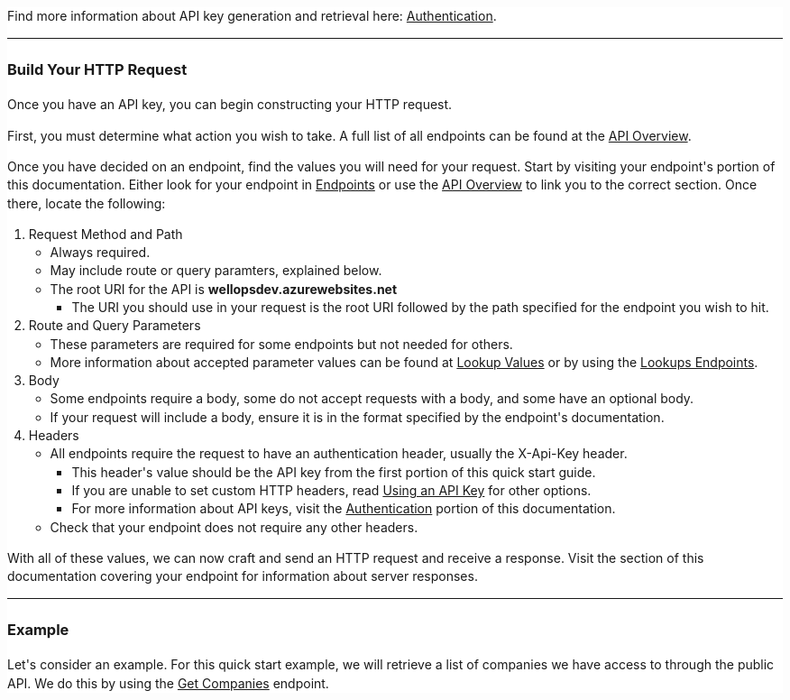 Find more information about API key generation and retrieval here: [Authentication](#authentication).

---
### Build Your HTTP Request
Once you have an API key, you can begin constructing your HTTP request. 

First, you must determine what action you wish to take. A full list of all endpoints can be found at the
[API Overview](#overview).

Once you have decided on an endpoint, find the values you will need for your request. Start by visiting 
your endpoint's portion of this documentation. Either look for your endpoint in [Endpoints](#endpoints) or 
use the [API Overview](#overview) to link you to the correct section. Once there, locate the following:

1. Request Method and Path
    * Always required.
    * May include route or query paramters, explained below.
    * The root URI for the API is **wellopsdev.azurewebsites.net**
        * The URI you should use in your request is the root URI followed by the path specified for the endpoint
        you wish to hit.
2. Route and Query Parameters
    * These parameters are required for some endpoints but not needed for others. 
    * More information about accepted parameter values can be found at [Lookup Values](#lookup-values)
    or by using the [Lookups Endpoints](#lookups).
3. Body
    * Some endpoints require a body, some do not accept requests with a body, and some have an optional body.
    * If your request will include a body, ensure it is in the format specified by the endpoint's documentation.
4. Headers
    * All endpoints require the request to have an authentication header, usually the X-Api-Key header.
        * This header's value should be the API key from the first portion of this quick start guide.
        * If you are unable to set custom HTTP headers, read [Using an API Key](#using-an-api-key) for other options. 
        * For more information about API keys, visit the [Authentication](#authentication) portion of this
        documentation.
    * Check that your endpoint does not require any other headers.

With all of these values, we can now craft and send an HTTP request and receive a response. Visit the section
of this documentation covering your endpoint for information about server responses.

---

### Example
Let's consider an example. For this quick start example, we will retrieve a list of companies we have access
to through the public API. We do this by using the [Get Companies](#get-companies) endpoint. 
